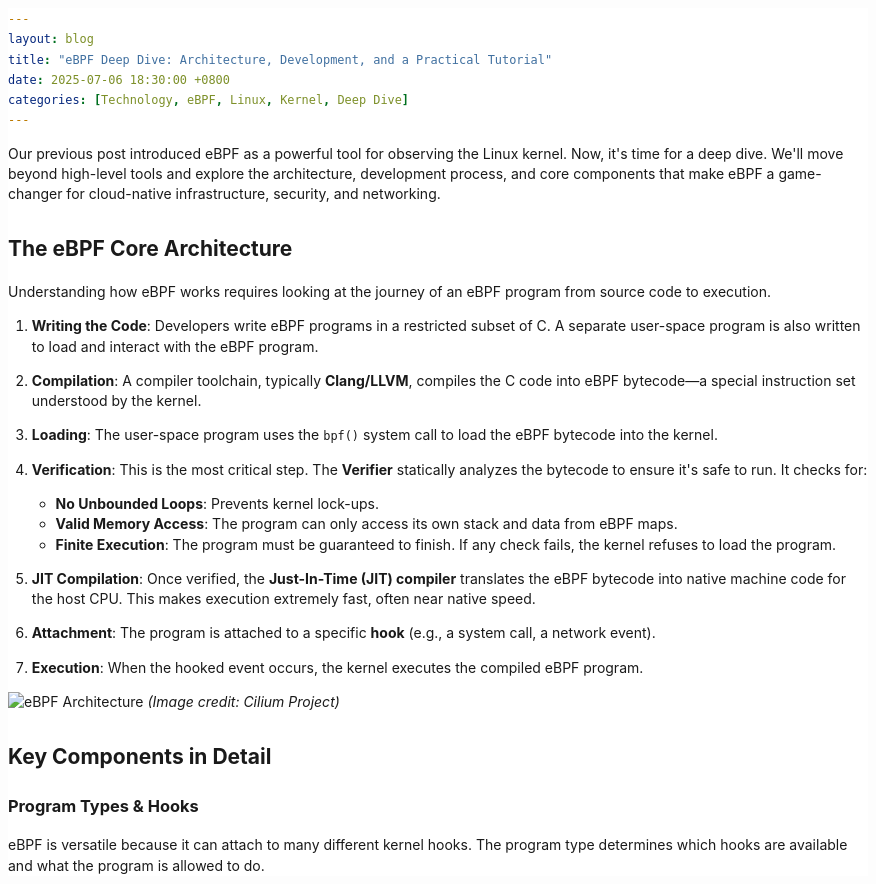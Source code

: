 ```yaml
---
layout: blog
title: "eBPF Deep Dive: Architecture, Development, and a Practical Tutorial"
date: 2025-07-06 18:30:00 +0800
categories: [Technology, eBPF, Linux, Kernel, Deep Dive]
---
```


Our previous post introduced eBPF as a powerful tool for observing the Linux kernel. Now, it's time for a deep dive. We'll move beyond high-level tools and explore the architecture, development process, and core components that make eBPF a game-changer for cloud-native infrastructure, security, and networking.

## The eBPF Core Architecture

Understanding how eBPF works requires looking at the journey of an eBPF program from source code to execution.

1.  **Writing the Code**: Developers write eBPF programs in a restricted subset of C. A separate user-space program is also written to load and interact with the eBPF program.

2.  **Compilation**: A compiler toolchain, typically **Clang/LLVM**, compiles the C code into eBPF bytecode—a special instruction set understood by the kernel.

3.  **Loading**: The user-space program uses the `bpf()` system call to load the eBPF bytecode into the kernel.

4.  **Verification**: This is the most critical step. The **Verifier** statically analyzes the bytecode to ensure it's safe to run. It checks for:
    *   **No Unbounded Loops**: Prevents kernel lock-ups.
    *   **Valid Memory Access**: The program can only access its own stack and data from eBPF maps.
    *   **Finite Execution**: The program must be guaranteed to finish.
    If any check fails, the kernel refuses to load the program.

5.  **JIT Compilation**: Once verified, the **Just-In-Time (JIT) compiler** translates the eBPF bytecode into native machine code for the host CPU. This makes execution extremely fast, often near native speed.

6.  **Attachment**: The program is attached to a specific **hook** (e.g., a system call, a network event).

7.  **Execution**: When the hooked event occurs, the kernel executes the compiled eBPF program.

![eBPF Architecture](https://raw.githubusercontent.com/cilium/cilium/main/Documentation/images/ebpf_architecture.png)
*(Image credit: Cilium Project)*

## Key Components in Detail

### Program Types & Hooks

eBPF is versatile because it can attach to many different kernel hooks. The program type determines which hooks are available and what the program is allowed to do.
